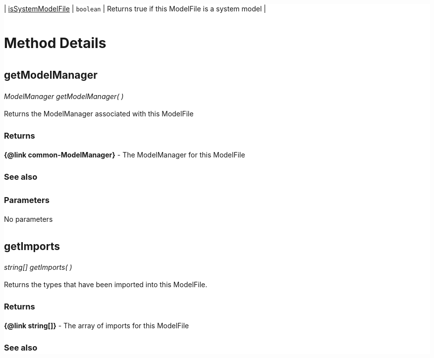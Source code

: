 | [isSystemModelFile](#issystemmodelfile) | `boolean` | Returns true if this ModelFile is a system model  |





# Method Details


## getModelManager
_ModelManager getModelManager(  )_


Returns the ModelManager associated with this ModelFile





### Returns
**{@link common-ModelManager}** - The ModelManager for this ModelFile




### See also






### Parameters

No parameters









## getImports
_string[] getImports(  )_


Returns the types that have been imported into this ModelFile.





### Returns
**{@link string[]}** - The array of imports for this ModelFile




### See also



